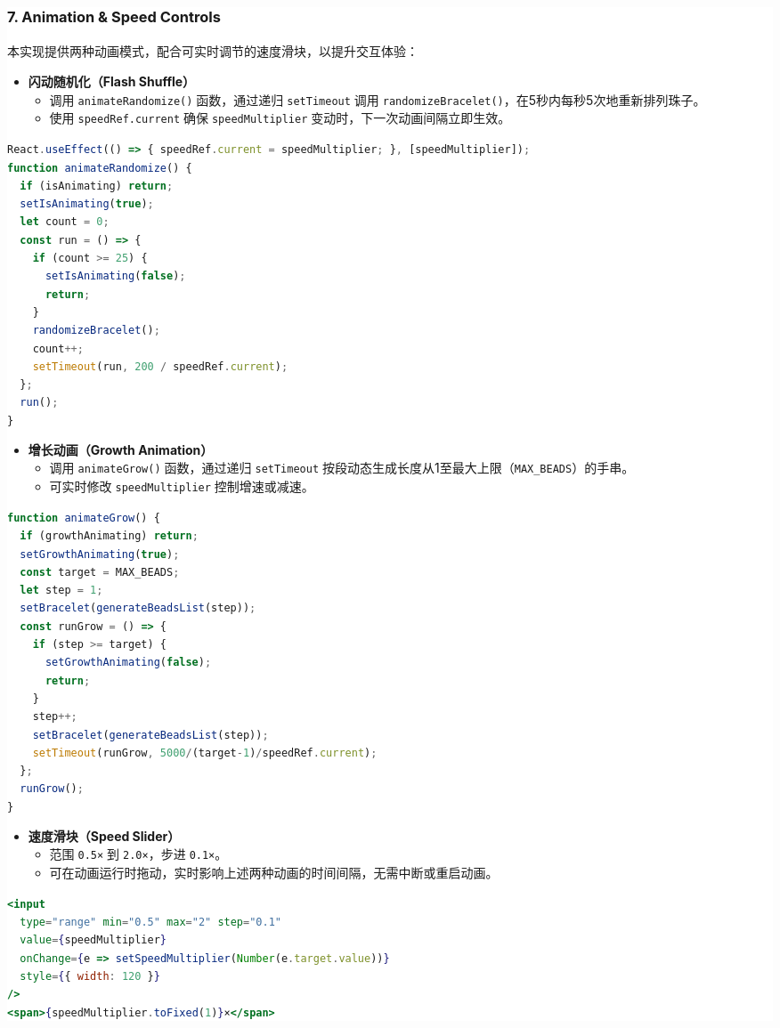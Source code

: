 ### 7. Animation & Speed Controls
本实现提供两种动画模式，配合可实时调节的速度滑块，以提升交互体验：

- **闪动随机化（Flash Shuffle）**
  - 调用 `animateRandomize()` 函数，通过递归 `setTimeout` 调用 `randomizeBracelet()`，在5秒内每秒5次地重新排列珠子。
  - 使用 `speedRef.current` 确保 `speedMultiplier` 变动时，下一次动画间隔立即生效。
```js
React.useEffect(() => { speedRef.current = speedMultiplier; }, [speedMultiplier]);
function animateRandomize() {
  if (isAnimating) return;
  setIsAnimating(true);
  let count = 0;
  const run = () => {
    if (count >= 25) {
      setIsAnimating(false);
      return;
    }
    randomizeBracelet();
    count++;
    setTimeout(run, 200 / speedRef.current);
  };
  run();
}
```

- **增长动画（Growth Animation）**
  - 调用 `animateGrow()` 函数，通过递归 `setTimeout` 按段动态生成长度从1至最大上限（`MAX_BEADS`）的手串。
  - 可实时修改 `speedMultiplier` 控制增速或减速。
```js
function animateGrow() {
  if (growthAnimating) return;
  setGrowthAnimating(true);
  const target = MAX_BEADS;
  let step = 1;
  setBracelet(generateBeadsList(step));
  const runGrow = () => {
    if (step >= target) {
      setGrowthAnimating(false);
      return;
    }
    step++;
    setBracelet(generateBeadsList(step));
    setTimeout(runGrow, 5000/(target-1)/speedRef.current);
  };
  runGrow();
}
```

- **速度滑块（Speed Slider）**
  - 范围 `0.5×` 到 `2.0×`，步进 `0.1×`。
  - 可在动画运行时拖动，实时影响上述两种动画的时间间隔，无需中断或重启动画。
```jsx
<input
  type="range" min="0.5" max="2" step="0.1"
  value={speedMultiplier}
  onChange={e => setSpeedMultiplier(Number(e.target.value))}
  style={{ width: 120 }}
/>
<span>{speedMultiplier.toFixed(1)}×</span>
```
